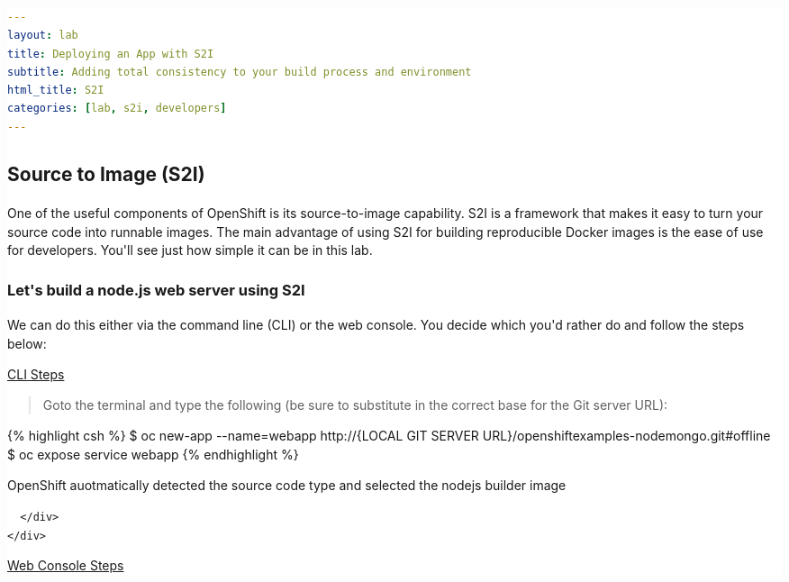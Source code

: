 ```yaml
---
layout: lab
title: Deploying an App with S2I
subtitle: Adding total consistency to your build process and environment
html_title: S2I
categories: [lab, s2i, developers]
---
```


## Source to Image (S2I)
One of the useful components of OpenShift is its source-to-image capability.  S2I is a framework that makes it easy to turn your source code into runnable images.  The main advantage of using S2I for building reproducible Docker images is the ease of use for developers.  You'll see just how simple it can be in this lab.

### Let's build a node.js web server using S2I
We can do this either via the command line (CLI) or the web console.  You decide which you'd rather do and follow the steps below:

<div class="panel-group" id="accordionA" role="tablist" aria-multiselectable="true">
  <div class="panel panel-default">
    <div class="panel-heading" role="tab" id="headingAOne">
      <div class="panel-title">
        <a role="button" data-toggle="collapse" data-parent="#accordionA" href="#collapseAOne" aria-expanded="false" aria-controls="collapseAOne">
          CLI Steps
        </a>
      </div>
    </div>
    <div id="collapseAOne" class="panel-collapse collapse" role="tabpanel" aria-labelledby="headingAOne">
      <div class="panel-body">

<blockquote>
<i class="fa fa-terminal"></i> Goto the terminal and type the following (be sure to substitute in the correct base for the Git server URL):
</blockquote>
{% highlight csh %}
$ oc new-app --name=webapp http://{LOCAL GIT SERVER URL}/openshiftexamples-nodemongo.git#offline
$ oc expose service webapp
{% endhighlight %}

<i class="fa fa-info-circle"></i> OpenShift auotmatically detected the source code type and selected the nodejs builder image

      </div>
    </div>
  </div>
  <div class="panel panel-default">
    <div class="panel-heading" role="tab" id="headingATwo">
      <div class="panel-title">
        <a class="collapsed" role="button" data-toggle="collapse" data-parent="#accordionA" href="#collapseATwo" aria-expanded="false" aria-controls="collapseATwo">
          Web Console Steps
        </a>
      </div>
    </div>
    <div id="collapseATwo" class="panel-collapse collapse" role="tabpanel" aria-labelledby="headingATwo">
      <div class="panel-body">


[1]: https://docs.openshift.com/enterprise/latest/dev_guide/new_app.html